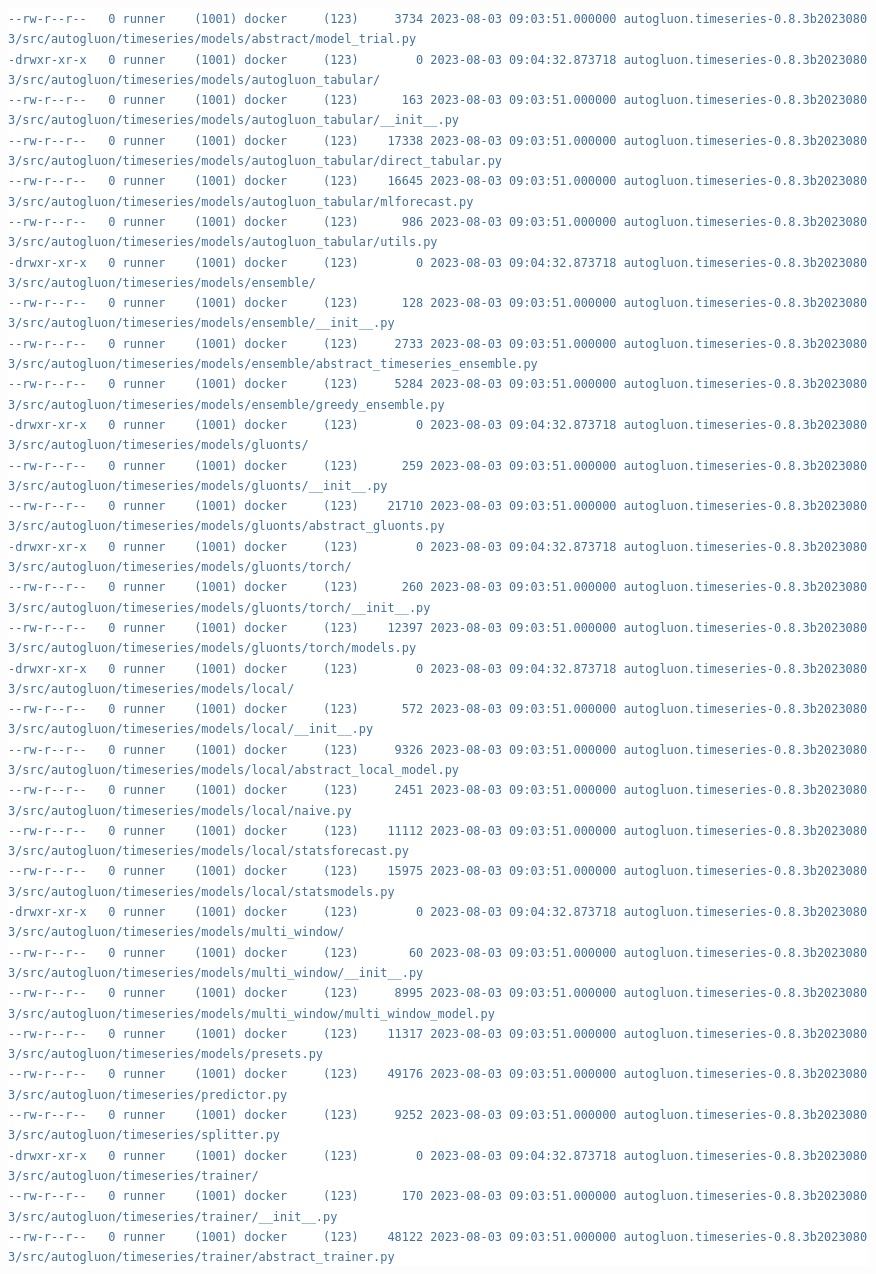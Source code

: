 ```diff
--rw-r--r--   0 runner    (1001) docker     (123)     3734 2023-08-03 09:03:51.000000 autogluon.timeseries-0.8.3b20230803/src/autogluon/timeseries/models/abstract/model_trial.py
-drwxr-xr-x   0 runner    (1001) docker     (123)        0 2023-08-03 09:04:32.873718 autogluon.timeseries-0.8.3b20230803/src/autogluon/timeseries/models/autogluon_tabular/
--rw-r--r--   0 runner    (1001) docker     (123)      163 2023-08-03 09:03:51.000000 autogluon.timeseries-0.8.3b20230803/src/autogluon/timeseries/models/autogluon_tabular/__init__.py
--rw-r--r--   0 runner    (1001) docker     (123)    17338 2023-08-03 09:03:51.000000 autogluon.timeseries-0.8.3b20230803/src/autogluon/timeseries/models/autogluon_tabular/direct_tabular.py
--rw-r--r--   0 runner    (1001) docker     (123)    16645 2023-08-03 09:03:51.000000 autogluon.timeseries-0.8.3b20230803/src/autogluon/timeseries/models/autogluon_tabular/mlforecast.py
--rw-r--r--   0 runner    (1001) docker     (123)      986 2023-08-03 09:03:51.000000 autogluon.timeseries-0.8.3b20230803/src/autogluon/timeseries/models/autogluon_tabular/utils.py
-drwxr-xr-x   0 runner    (1001) docker     (123)        0 2023-08-03 09:04:32.873718 autogluon.timeseries-0.8.3b20230803/src/autogluon/timeseries/models/ensemble/
--rw-r--r--   0 runner    (1001) docker     (123)      128 2023-08-03 09:03:51.000000 autogluon.timeseries-0.8.3b20230803/src/autogluon/timeseries/models/ensemble/__init__.py
--rw-r--r--   0 runner    (1001) docker     (123)     2733 2023-08-03 09:03:51.000000 autogluon.timeseries-0.8.3b20230803/src/autogluon/timeseries/models/ensemble/abstract_timeseries_ensemble.py
--rw-r--r--   0 runner    (1001) docker     (123)     5284 2023-08-03 09:03:51.000000 autogluon.timeseries-0.8.3b20230803/src/autogluon/timeseries/models/ensemble/greedy_ensemble.py
-drwxr-xr-x   0 runner    (1001) docker     (123)        0 2023-08-03 09:04:32.873718 autogluon.timeseries-0.8.3b20230803/src/autogluon/timeseries/models/gluonts/
--rw-r--r--   0 runner    (1001) docker     (123)      259 2023-08-03 09:03:51.000000 autogluon.timeseries-0.8.3b20230803/src/autogluon/timeseries/models/gluonts/__init__.py
--rw-r--r--   0 runner    (1001) docker     (123)    21710 2023-08-03 09:03:51.000000 autogluon.timeseries-0.8.3b20230803/src/autogluon/timeseries/models/gluonts/abstract_gluonts.py
-drwxr-xr-x   0 runner    (1001) docker     (123)        0 2023-08-03 09:04:32.873718 autogluon.timeseries-0.8.3b20230803/src/autogluon/timeseries/models/gluonts/torch/
--rw-r--r--   0 runner    (1001) docker     (123)      260 2023-08-03 09:03:51.000000 autogluon.timeseries-0.8.3b20230803/src/autogluon/timeseries/models/gluonts/torch/__init__.py
--rw-r--r--   0 runner    (1001) docker     (123)    12397 2023-08-03 09:03:51.000000 autogluon.timeseries-0.8.3b20230803/src/autogluon/timeseries/models/gluonts/torch/models.py
-drwxr-xr-x   0 runner    (1001) docker     (123)        0 2023-08-03 09:04:32.873718 autogluon.timeseries-0.8.3b20230803/src/autogluon/timeseries/models/local/
--rw-r--r--   0 runner    (1001) docker     (123)      572 2023-08-03 09:03:51.000000 autogluon.timeseries-0.8.3b20230803/src/autogluon/timeseries/models/local/__init__.py
--rw-r--r--   0 runner    (1001) docker     (123)     9326 2023-08-03 09:03:51.000000 autogluon.timeseries-0.8.3b20230803/src/autogluon/timeseries/models/local/abstract_local_model.py
--rw-r--r--   0 runner    (1001) docker     (123)     2451 2023-08-03 09:03:51.000000 autogluon.timeseries-0.8.3b20230803/src/autogluon/timeseries/models/local/naive.py
--rw-r--r--   0 runner    (1001) docker     (123)    11112 2023-08-03 09:03:51.000000 autogluon.timeseries-0.8.3b20230803/src/autogluon/timeseries/models/local/statsforecast.py
--rw-r--r--   0 runner    (1001) docker     (123)    15975 2023-08-03 09:03:51.000000 autogluon.timeseries-0.8.3b20230803/src/autogluon/timeseries/models/local/statsmodels.py
-drwxr-xr-x   0 runner    (1001) docker     (123)        0 2023-08-03 09:04:32.873718 autogluon.timeseries-0.8.3b20230803/src/autogluon/timeseries/models/multi_window/
--rw-r--r--   0 runner    (1001) docker     (123)       60 2023-08-03 09:03:51.000000 autogluon.timeseries-0.8.3b20230803/src/autogluon/timeseries/models/multi_window/__init__.py
--rw-r--r--   0 runner    (1001) docker     (123)     8995 2023-08-03 09:03:51.000000 autogluon.timeseries-0.8.3b20230803/src/autogluon/timeseries/models/multi_window/multi_window_model.py
--rw-r--r--   0 runner    (1001) docker     (123)    11317 2023-08-03 09:03:51.000000 autogluon.timeseries-0.8.3b20230803/src/autogluon/timeseries/models/presets.py
--rw-r--r--   0 runner    (1001) docker     (123)    49176 2023-08-03 09:03:51.000000 autogluon.timeseries-0.8.3b20230803/src/autogluon/timeseries/predictor.py
--rw-r--r--   0 runner    (1001) docker     (123)     9252 2023-08-03 09:03:51.000000 autogluon.timeseries-0.8.3b20230803/src/autogluon/timeseries/splitter.py
-drwxr-xr-x   0 runner    (1001) docker     (123)        0 2023-08-03 09:04:32.873718 autogluon.timeseries-0.8.3b20230803/src/autogluon/timeseries/trainer/
--rw-r--r--   0 runner    (1001) docker     (123)      170 2023-08-03 09:03:51.000000 autogluon.timeseries-0.8.3b20230803/src/autogluon/timeseries/trainer/__init__.py
--rw-r--r--   0 runner    (1001) docker     (123)    48122 2023-08-03 09:03:51.000000 autogluon.timeseries-0.8.3b20230803/src/autogluon/timeseries/trainer/abstract_trainer.py
```